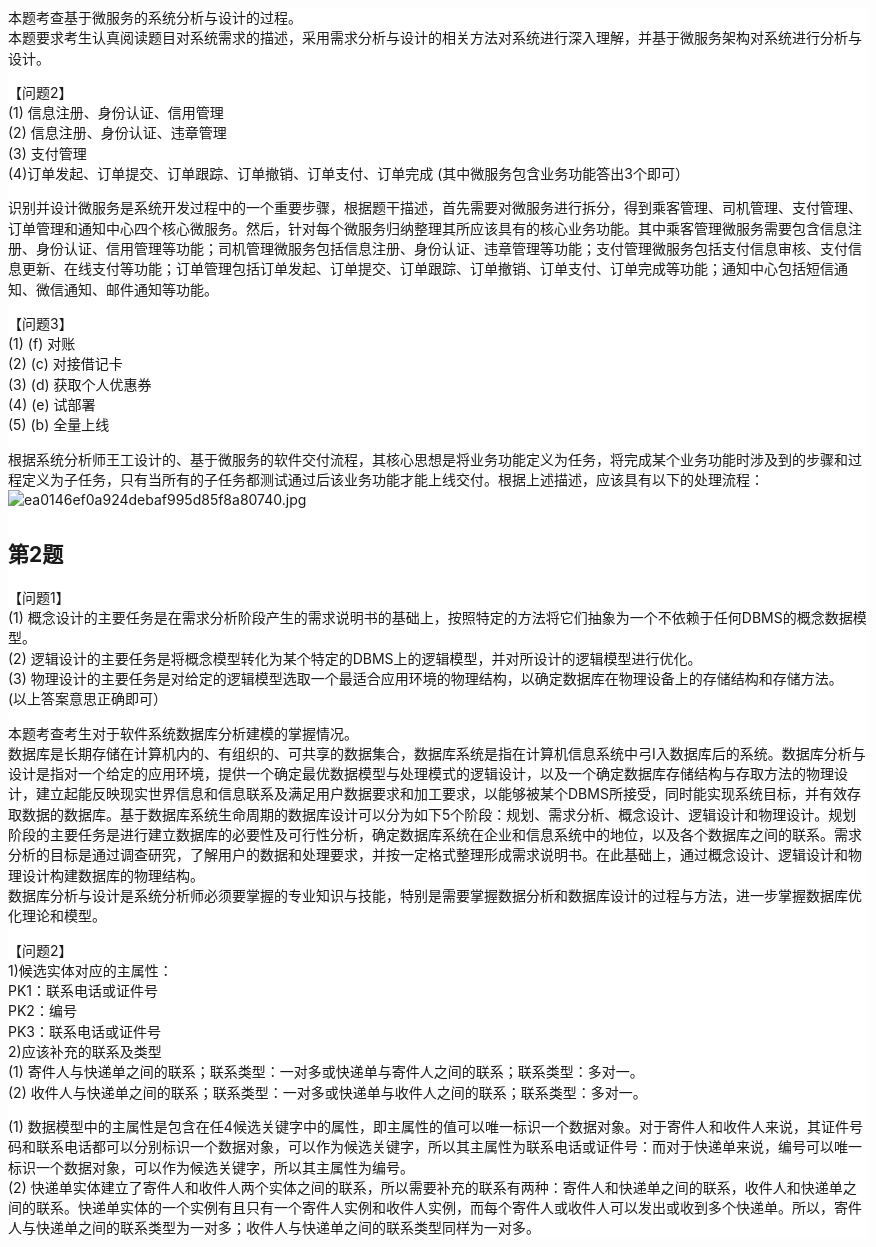 本题考查基于微服务的系统分析与设计的过程。  
本题要求考生认真阅读题目对系统需求的描述，采用需求分析与设计的相关方法对系统进行深入理解，并基于微服务架构对系统进行分析与设计。  
  
【问题2】  
(1) 信息注册、身份认证、信用管理  
(2) 信息注册、身份认证、违章管理  
(3) 支付管理   
(4)订单发起、订单提交、订单跟踪、订单撤销、订单支付、订单完成 (其中微服务包含业务功能答出3个即可）  
  
识别并设计微服务是系统开发过程中的一个重要步骤，根据题干描述，首先需要对微服务进行拆分，得到乘客管理、司机管理、支付管理、订单管理和通知中心四个核心微服务。然后，针对每个微服务归纳整理其所应该具有的核心业务功能。其中乘客管理微服务需要包含信息注册、身份认证、信用管理等功能；司机管理微服务包括信息注册、身份认证、违章管理等功能；支付管理微服务包括支付信息审核、支付信息更新、在线支付等功能；订单管理包括订单发起、订单提交、订单跟踪、订单撤销、订单支付、订单完成等功能；通知中心包括短信通知、微信通知、邮件通知等功能。  
  
【问题3】  
(1) (f) 对账  
(2) (c) 对接借记卡  
(3) (d) 获取个人优惠券  
(4) (e) 试部署  
(5) (b) 全量上线  
  
根据系统分析师王工设计的、基于微服务的软件交付流程，其核心思想是将业务功能定义为任务，将完成某个业务功能时涉及到的步骤和过程定义为子任务，只有当所有的子任务都测试通过后该业务功能才能上线交付。根据上述描述，应该具有以下的处理流程：  
![ea0146ef0a924debaf995d85f8a80740.jpg][]  


## 第2题 ##

【问题1】  
(1) 概念设计的主要任务是在需求分析阶段产生的需求说明书的基础上，按照特定的方法将它们抽象为一个不依赖于任何DBMS的概念数据模型。  
(2) 逻辑设计的主要任务是将概念模型转化为某个特定的DBMS上的逻辑模型，并对所设计的逻辑模型进行优化。  
(3) 物理设计的主要任务是对给定的逻辑模型选取一个最适合应用环境的物理结构，以确定数据库在物理设备上的存储结构和存储方法。  
(以上答案意思正确即可）  
  
本题考查考生对于软件系统数据库分析建模的掌握情况。  
数据库是长期存储在计算机内的、有组织的、可共享的数据集合，数据库系统是指在计算机信息系统中弓I入数据库后的系统。数据库分析与设计是指对一个给定的应用环境，提供一个确定最优数据模型与处理模式的逻辑设计，以及一个确定数据库存储结构与存取方法的物理设计，建立起能反映现实世界信息和信息联系及满足用户数据要求和加工要求，以能够被某个DBMS所接受，同时能实现系统目标，并有效存取数据的数据库。基于数据库系统生命周期的数据库设计可以分为如下5个阶段：规划、需求分析、概念设计、逻辑设计和物理设计。规划阶段的主要任务是进行建立数据库的必要性及可行性分析，确定数据库系统在企业和信息系统中的地位，以及各个数据库之间的联系。需求分析的目标是通过调查研究，了解用户的数据和处理要求，并按一定格式整理形成需求说明书。在此基础上，通过概念设计、逻辑设计和物理设计构建数据库的物理结构。  
数据库分析与设计是系统分析师必须要掌握的专业知识与技能，特别是需要掌握数据分析和数据库设计的过程与方法，进一步掌握数据库优化理论和模型。  
  
【问题2】  
1)候选实体对应的主属性：  
PK1：联系电话或证件号  
PK2：编号  
PK3：联系电话或证件号  
2)应该补充的联系及类型  
(1) 寄件人与快递单之间的联系；联系类型：一对多或快递单与寄件人之间的联系；联系类型：多对一。  
(2) 收件人与快递单之间的联系；联系类型：一对多或快递单与收件人之间的联系；联系类型：多对一。  
  
(1) 数据模型中的主属性是包含在任4候选关键字中的属性，即主属性的值可以唯一标识一个数据对象。对于寄件人和收件人来说，其证件号码和联系电话都可以分别标识一个数据对象，可以作为候选关键字，所以其主属性为联系电话或证件号：而对于快递单来说，编号可以唯一标识一个数据对象，可以作为候选关键字，所以其主属性为编号。  
(2) 快递单实体建立了寄件人和收件人两个实体之间的联系，所以需要补充的联系有两种：寄件人和快递单之间的联系，收件人和快递单之间的联系。快递单实体的一个实例有且只有一个寄件人实例和收件人实例，而每个寄件人或收件人可以发出或收到多个快递单。所以，寄件人与快递单之间的联系类型为一对多；收件人与快递单之间的联系类型同样为一对多。  
  

[54cedda0996d4c5a8d1ae75a1447f987.jpg]: https://www.xkxxkx.cn/file/exam/software/系统分析师/案例/第1题/54cedda0996d4c5a8d1ae75a1447f987.jpg
[500cdca50c19434fb27bd89b0c915a52.jpg]: https://www.xkxxkx.cn/file/exam/software/系统分析师/案例/第1题/500cdca50c19434fb27bd89b0c915a52.jpg
[51ccd51dd44b479bb19e4de16cc6d60e.jpg]: https://www.xkxxkx.cn/file/exam/software/系统分析师/案例/第2题/51ccd51dd44b479bb19e4de16cc6d60e.jpg
[fa7bd230105e455a81ccf9e8c17ed237.jpg]: https://www.xkxxkx.cn/file/exam/software/系统分析师/案例/第3题/fa7bd230105e455a81ccf9e8c17ed237.jpg
[8b78a574f95243558017a7aef17fdcd7.jpg]: https://www.xkxxkx.cn/file/exam/software/系统分析师/案例/第4题/8b78a574f95243558017a7aef17fdcd7.jpg
[cb53018ff287411c938223a2e0faaa04.jpg]: https://www.xkxxkx.cn/file/exam/software/系统分析师/案例/第5题/cb53018ff287411c938223a2e0faaa04.jpg
[ea0146ef0a924debaf995d85f8a80740.jpg]: https://www.xkxxkx.cn/file/exam/software/系统分析师/案例/第1题/ea0146ef0a924debaf995d85f8a80740.jpg
[b66f5e3ed8224dafab4fa6c5a6772779.jpg]: https://www.xkxxkx.cn/file/exam/software/系统分析师/案例/第4题/b66f5e3ed8224dafab4fa6c5a6772779.jpg